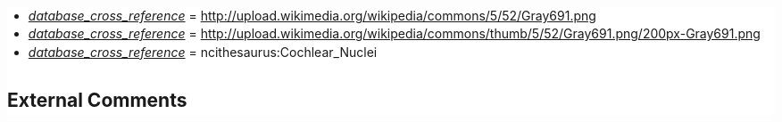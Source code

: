  * *[database_cross_reference](../../ef/oboInOwl#hasDbXref.md)* = http://upload.wikimedia.org/wikipedia/commons/5/52/Gray691.png
 * *[database_cross_reference](../../ef/oboInOwl#hasDbXref.md)* = http://upload.wikimedia.org/wikipedia/commons/thumb/5/52/Gray691.png/200px-Gray691.png
 * *[database_cross_reference](../../ef/oboInOwl#hasDbXref.md)* = ncithesaurus:Cochlear_Nuclei

## External Comments

